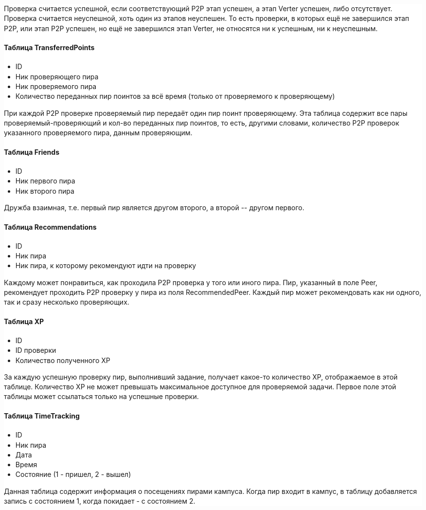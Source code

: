 Проверка считается успешной, если соответствующий P2P этап успешен, а этап Verter успешен, либо отсутствует.
Проверка считается неуспешной, хоть один из этапов неуспешен.
То есть проверки, в которых ещё не завершился этап P2P, или этап P2P успешен, но ещё не завершился этап Verter, не относятся ни к успешным, ни к неуспешным.

#### Таблица TransferredPoints

- ID
- Ник проверяющего пира
- Ник проверяемого пира
- Количество переданных пир поинтов за всё время (только от проверяемого к проверяющему)

При каждой P2P проверке проверяемый пир передаёт один пир поинт проверяющему.
Эта таблица содержит все пары проверяемый-проверяющий и кол-во переданных пир поинтов, то есть, 
другими словами, количество P2P проверок указанного проверяемого пира, данным проверяющим.

#### Таблица Friends

- ID
- Ник первого пира
- Ник второго пира 

Дружба взаимная, т.е. первый пир является другом второго, а второй -- другом первого.

#### Таблица Recommendations

- ID
- Ник пира
- Ник пира, к которому рекомендуют идти на проверку

Каждому может понравиться, как проходила P2P проверка у того или иного пира. 
Пир, указанный в поле Peer, рекомендует проходить P2P проверку у пира из поля RecommendedPeer. 
Каждый пир может рекомендовать как ни одного, так и сразу несколько проверяющих.

#### Таблица XP

- ID
- ID проверки
- Количество полученного XP

За каждую успешную проверку пир, выполнивший задание, получает какое-то количество XP, отображаемое в этой таблице. 
Количество XP не может превышать максимальное доступное для проверяемой задачи. 
Первое поле этой таблицы может ссылаться только на успешные проверки.

#### Таблица TimeTracking

- ID
- Ник пира
- Дата
- Время
- Состояние (1 - пришел, 2 - вышел)

Данная таблица содержит информация о посещениях пирами кампуса. 
Когда пир входит в кампус, в таблицу добавляется запись с состоянием 1, когда покидает - с состоянием 2. 
